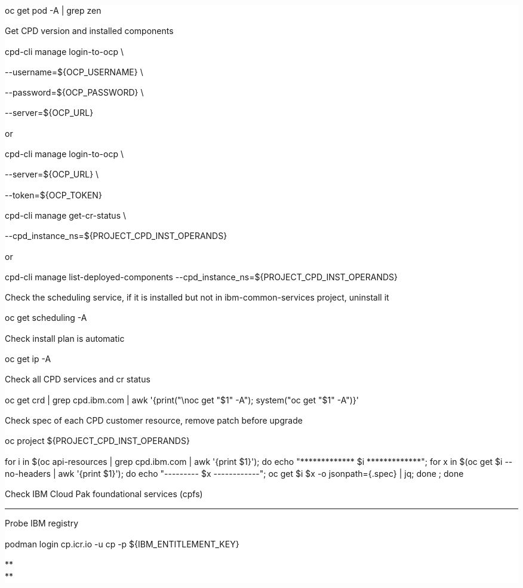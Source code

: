oc get pod -A \| grep zen

Get CPD version and installed components

cpd-cli manage login-to-ocp \\

\--username=\${OCP_USERNAME} \\

\--password=\${OCP_PASSWORD} \\

\--server=\${OCP_URL}

or

cpd-cli manage login-to-ocp \\

\--server=\${OCP_URL} \\

\--token=\${OCP_TOKEN}

cpd-cli manage get-cr-status \\

\--cpd_instance_ns=\${PROJECT_CPD_INST_OPERANDS}

or

cpd-cli manage list-deployed-components
\--cpd_instance_ns=\${PROJECT_CPD_INST_OPERANDS}

Check the scheduling service, if it is installed but not in
ibm-common-services project, uninstall it

oc get scheduling -A

Check install plan is automatic

oc get ip -A

Check all CPD services and cr status

oc get crd \| grep cpd.ibm.com \| awk \'{print(\"\\noc get \"\$1\"
-A\"); system(\"oc get \"\$1\" -A\")}\'

Check spec of each CPD customer resource, remove patch before upgrade

oc project \${PROJECT_CPD_INST_OPERANDS}

for i in \$(oc api-resources \| grep cpd.ibm.com \| awk \'{print
\$1}\'); do echo \"\*\*\*\*\*\*\*\*\*\*\*\*\* \$i
\*\*\*\*\*\*\*\*\*\*\*\*\*\"; for x in \$(oc get \$i \--no-headers \|
awk \'{print \$1}\'); do echo \"\-\-\-\-\-\-\-\-- \$x
\-\-\-\-\-\-\-\-\-\-\--\"; oc get \$i \$x -o jsonpath={.spec} \| jq;
done ; done

Check IBM Cloud Pak foundational services (cpfs)

----

Probe IBM registry

podman login cp.icr.io -u cp -p \${IBM_ENTITLEMENT_KEY}

**\
**
